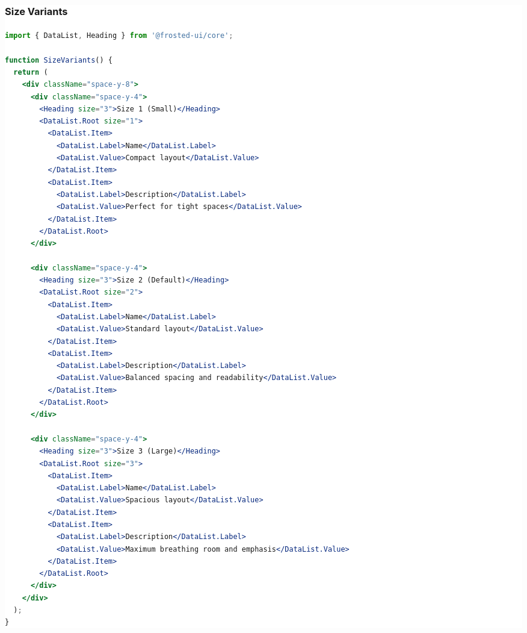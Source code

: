 ### Size Variants

```jsx
import { DataList, Heading } from '@frosted-ui/core';

function SizeVariants() {
  return (
    <div className="space-y-8">
      <div className="space-y-4">
        <Heading size="3">Size 1 (Small)</Heading>
        <DataList.Root size="1">
          <DataList.Item>
            <DataList.Label>Name</DataList.Label>
            <DataList.Value>Compact layout</DataList.Value>
          </DataList.Item>
          <DataList.Item>
            <DataList.Label>Description</DataList.Label>
            <DataList.Value>Perfect for tight spaces</DataList.Value>
          </DataList.Item>
        </DataList.Root>
      </div>

      <div className="space-y-4">
        <Heading size="3">Size 2 (Default)</Heading>
        <DataList.Root size="2">
          <DataList.Item>
            <DataList.Label>Name</DataList.Label>
            <DataList.Value>Standard layout</DataList.Value>
          </DataList.Item>
          <DataList.Item>
            <DataList.Label>Description</DataList.Label>
            <DataList.Value>Balanced spacing and readability</DataList.Value>
          </DataList.Item>
        </DataList.Root>
      </div>

      <div className="space-y-4">
        <Heading size="3">Size 3 (Large)</Heading>
        <DataList.Root size="3">
          <DataList.Item>
            <DataList.Label>Name</DataList.Label>
            <DataList.Value>Spacious layout</DataList.Value>
          </DataList.Item>
          <DataList.Item>
            <DataList.Label>Description</DataList.Label>
            <DataList.Value>Maximum breathing room and emphasis</DataList.Value>
          </DataList.Item>
        </DataList.Root>
      </div>
    </div>
  );
}
```
